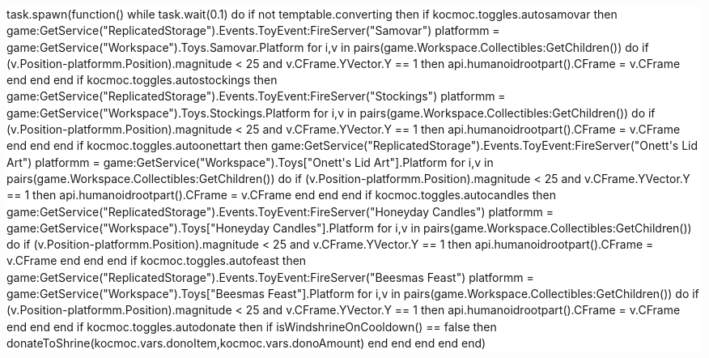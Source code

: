 task.spawn(function() while task.wait(0.1) do
    if not temptable.converting then
        if kocmoc.toggles.autosamovar then
            game:GetService("ReplicatedStorage").Events.ToyEvent:FireServer("Samovar")
            platformm = game:GetService("Workspace").Toys.Samovar.Platform
            for i,v in pairs(game.Workspace.Collectibles:GetChildren()) do
                if (v.Position-platformm.Position).magnitude < 25 and v.CFrame.YVector.Y == 1 then
                    api.humanoidrootpart().CFrame = v.CFrame
                end
            end
        end
        if kocmoc.toggles.autostockings then
            game:GetService("ReplicatedStorage").Events.ToyEvent:FireServer("Stockings")
            platformm = game:GetService("Workspace").Toys.Stockings.Platform
            for i,v in pairs(game.Workspace.Collectibles:GetChildren()) do
                if (v.Position-platformm.Position).magnitude < 25 and v.CFrame.YVector.Y == 1 then
                    api.humanoidrootpart().CFrame = v.CFrame
                end
            end
        end
        if kocmoc.toggles.autoonettart then
            game:GetService("ReplicatedStorage").Events.ToyEvent:FireServer("Onett's Lid Art")
            platformm = game:GetService("Workspace").Toys["Onett's Lid Art"].Platform
            for i,v in pairs(game.Workspace.Collectibles:GetChildren()) do
                if (v.Position-platformm.Position).magnitude < 25 and v.CFrame.YVector.Y == 1 then
                    api.humanoidrootpart().CFrame = v.CFrame
                end
            end
        end
        if kocmoc.toggles.autocandles then
            game:GetService("ReplicatedStorage").Events.ToyEvent:FireServer("Honeyday Candles")
            platformm = game:GetService("Workspace").Toys["Honeyday Candles"].Platform
            for i,v in pairs(game.Workspace.Collectibles:GetChildren()) do
                if (v.Position-platformm.Position).magnitude < 25 and v.CFrame.YVector.Y == 1 then
                    api.humanoidrootpart().CFrame = v.CFrame
                end
            end
        end
        if kocmoc.toggles.autofeast then
            game:GetService("ReplicatedStorage").Events.ToyEvent:FireServer("Beesmas Feast")
            platformm = game:GetService("Workspace").Toys["Beesmas Feast"].Platform
            for i,v in pairs(game.Workspace.Collectibles:GetChildren()) do
                if (v.Position-platformm.Position).magnitude < 25 and v.CFrame.YVector.Y == 1 then
                    api.humanoidrootpart().CFrame = v.CFrame
                end
            end
        end
        if kocmoc.toggles.autodonate then
            if isWindshrineOnCooldown() == false then
            donateToShrine(kocmoc.vars.donoItem,kocmoc.vars.donoAmount)
            end
        end
    end
end end)
